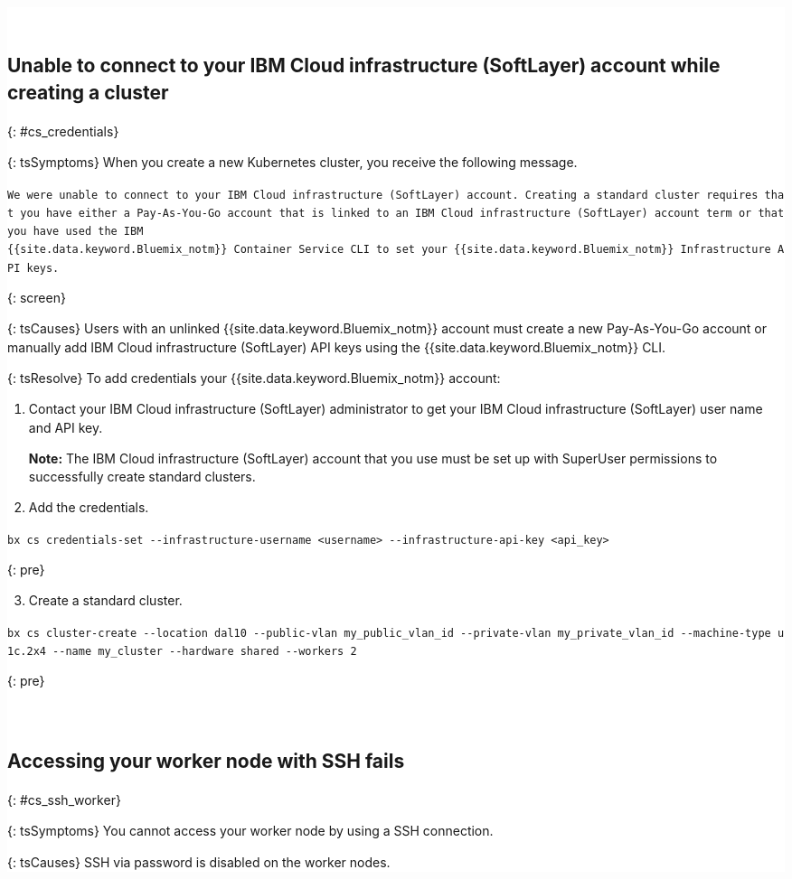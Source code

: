 <br />


## Unable to connect to your IBM Cloud infrastructure (SoftLayer) account while creating a cluster
{: #cs_credentials}

{: tsSymptoms}
When you create a new Kubernetes cluster, you receive the following message.

```
We were unable to connect to your IBM Cloud infrastructure (SoftLayer) account. Creating a standard cluster requires that you have either a Pay-As-You-Go account that is linked to an IBM Cloud infrastructure (SoftLayer) account term or that you have used the IBM
{{site.data.keyword.Bluemix_notm}} Container Service CLI to set your {{site.data.keyword.Bluemix_notm}} Infrastructure API keys.
```
{: screen}

{: tsCauses}
Users with an unlinked {{site.data.keyword.Bluemix_notm}} account must create a new Pay-As-You-Go account or manually add IBM Cloud infrastructure (SoftLayer) API keys using the {{site.data.keyword.Bluemix_notm}} CLI.

{: tsResolve}
To add credentials your {{site.data.keyword.Bluemix_notm}} account:

1.  Contact your IBM Cloud infrastructure (SoftLayer) administrator to get your IBM Cloud infrastructure (SoftLayer) user name and API key.

    **Note:** The IBM Cloud infrastructure (SoftLayer) account that you use must be set up with SuperUser permissions to successfully create standard clusters.

2.  Add the credentials.

  ```
  bx cs credentials-set --infrastructure-username <username> --infrastructure-api-key <api_key>
  ```
  {: pre}

3.  Create a standard cluster.

  ```
  bx cs cluster-create --location dal10 --public-vlan my_public_vlan_id --private-vlan my_private_vlan_id --machine-type u1c.2x4 --name my_cluster --hardware shared --workers 2
  ```
  {: pre}

<br />


## Accessing your worker node with SSH fails
{: #cs_ssh_worker}

{: tsSymptoms}
You cannot access your worker node by using a SSH connection.

{: tsCauses}
SSH via password is disabled on the worker nodes.

